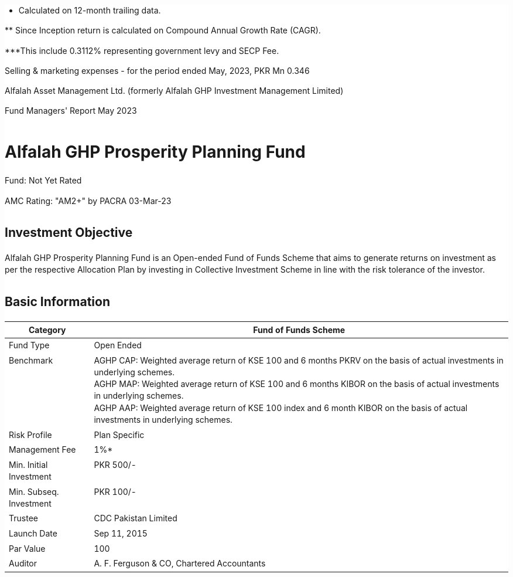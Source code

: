 - Calculated on 12-month trailing data.

\*\* Since Inception return is calculated on Compound Annual Growth Rate (CAGR).

\*\*\*This include 0.3112% representing government levy and SECP Fee.

Selling & marketing expenses - for the period ended May, 2023, PKR Mn 0.346

Alfalah Asset Management Ltd. (formerly Alfalah GHP Investment Management Limited)

Fund Managers' Report May 2023

# Alfalah GHP Prosperity Planning Fund

Fund: Not Yet Rated

AMC Rating: "AM2+" by PACRA 03-Mar-23

## Investment Objective

Alfalah GHP Prosperity Planning Fund is an Open-ended Fund of Funds Scheme that aims to generate returns on investment as per the respective Allocation Plan by investing in Collective Investment Scheme in line with the risk tolerance of the investor.

## Basic Information

| Category                          | Fund of Funds Scheme                                                                                                                                                                                                                                                                                                                                                                        |
| --------------------------------- | ------------------------------------------------------------------------------------------------------------------------------------------------------------------------------------------------------------------------------------------------------------------------------------------------------------------------------------------------------------------------------------------- |
| Fund Type                         | Open Ended                                                                                                                                                                                                                                                                                                                                                                                  |
| Benchmark                         | AGHP CAP: Weighted average return of KSE 100 and 6 months PKRV on the basis of actual investments in underlying schemes. <br> AGHP MAP: Weighted average return of KSE 100 and 6 months KIBOR on the basis of actual investments in underlying schemes. <br> AGHP AAP: Weighted average return of KSE 100 index and 6 month KIBOR on the basis of actual investments in underlying schemes. |
| Risk Profile                      | Plan Specific                                                                                                                                                                                                                                                                                                                                                                               |
| Management Fee                    | 1%\*                                                                                                                                                                                                                                                                                                                                                                                        |
| Min. Initial Investment           | PKR 500/-                                                                                                                                                                                                                                                                                                                                                                                   |
| Min. Subseq. Investment           | PKR 100/-                                                                                                                                                                                                                                                                                                                                                                                   |
| Trustee                           | CDC Pakistan Limited                                                                                                                                                                                                                                                                                                                                                                        |
| Launch Date                       | Sep 11, 2015                                                                                                                                                                                                                                                                                                                                                                                |
| Par Value                         | 100                                                                                                                                                                                                                                                                                                                                                                                         |
| Auditor                           | A. F. Ferguson & CO, Chartered Accountants                                                                                                                                                                                                                                                                                                                                                  |